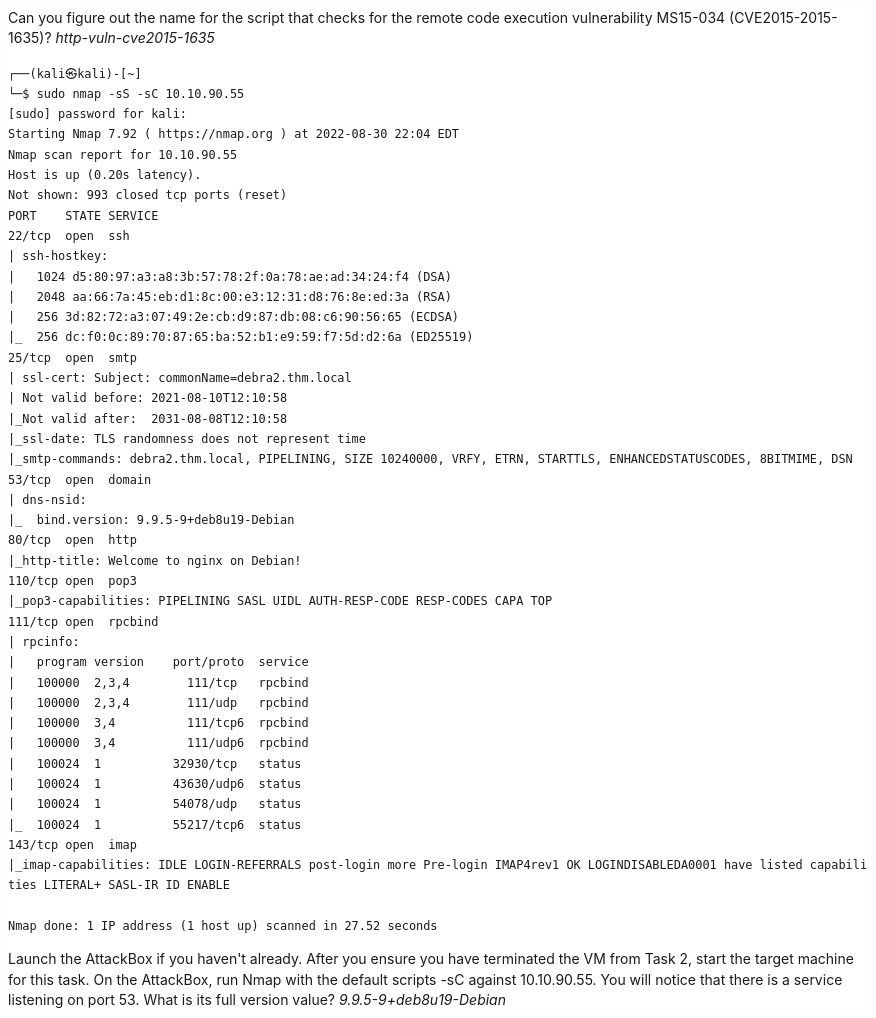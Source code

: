 Can you figure out the name for the script that checks for the remote code execution vulnerability MS15-034 (CVE2015-2015-1635)?
*http-vuln-cve2015-1635*

```
┌──(kali㉿kali)-[~]
└─$ sudo nmap -sS -sC 10.10.90.55          
[sudo] password for kali: 
Starting Nmap 7.92 ( https://nmap.org ) at 2022-08-30 22:04 EDT
Nmap scan report for 10.10.90.55
Host is up (0.20s latency).
Not shown: 993 closed tcp ports (reset)
PORT    STATE SERVICE
22/tcp  open  ssh
| ssh-hostkey: 
|   1024 d5:80:97:a3:a8:3b:57:78:2f:0a:78:ae:ad:34:24:f4 (DSA)
|   2048 aa:66:7a:45:eb:d1:8c:00:e3:12:31:d8:76:8e:ed:3a (RSA)
|   256 3d:82:72:a3:07:49:2e:cb:d9:87:db:08:c6:90:56:65 (ECDSA)
|_  256 dc:f0:0c:89:70:87:65:ba:52:b1:e9:59:f7:5d:d2:6a (ED25519)
25/tcp  open  smtp
| ssl-cert: Subject: commonName=debra2.thm.local
| Not valid before: 2021-08-10T12:10:58
|_Not valid after:  2031-08-08T12:10:58
|_ssl-date: TLS randomness does not represent time
|_smtp-commands: debra2.thm.local, PIPELINING, SIZE 10240000, VRFY, ETRN, STARTTLS, ENHANCEDSTATUSCODES, 8BITMIME, DSN
53/tcp  open  domain
| dns-nsid: 
|_  bind.version: 9.9.5-9+deb8u19-Debian
80/tcp  open  http
|_http-title: Welcome to nginx on Debian!
110/tcp open  pop3
|_pop3-capabilities: PIPELINING SASL UIDL AUTH-RESP-CODE RESP-CODES CAPA TOP
111/tcp open  rpcbind
| rpcinfo: 
|   program version    port/proto  service
|   100000  2,3,4        111/tcp   rpcbind
|   100000  2,3,4        111/udp   rpcbind
|   100000  3,4          111/tcp6  rpcbind
|   100000  3,4          111/udp6  rpcbind
|   100024  1          32930/tcp   status
|   100024  1          43630/udp6  status
|   100024  1          54078/udp   status
|_  100024  1          55217/tcp6  status
143/tcp open  imap
|_imap-capabilities: IDLE LOGIN-REFERRALS post-login more Pre-login IMAP4rev1 OK LOGINDISABLEDA0001 have listed capabilities LITERAL+ SASL-IR ID ENABLE

Nmap done: 1 IP address (1 host up) scanned in 27.52 seconds

```
Launch the AttackBox if you haven't already. After you ensure you have terminated the VM from Task 2, start the target machine for this task. On the AttackBox, run Nmap with the default scripts -sC against 10.10.90.55. You will notice that there is a service listening on port 53. What is its full version value? *9.9.5-9+deb8u19-Debian*
